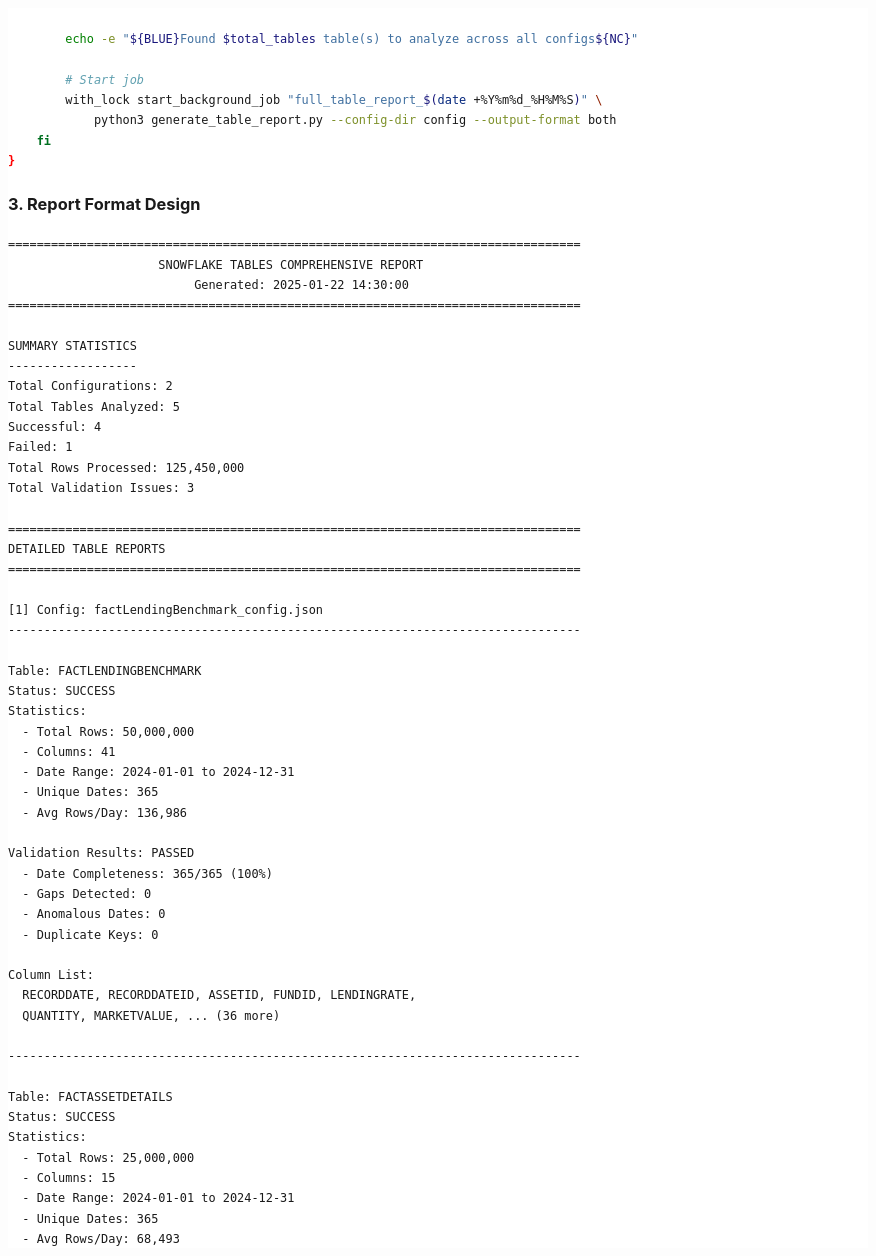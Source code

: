 ```bash
        
        echo -e "${BLUE}Found $total_tables table(s) to analyze across all configs${NC}"
        
        # Start job
        with_lock start_background_job "full_table_report_$(date +%Y%m%d_%H%M%S)" \
            python3 generate_table_report.py --config-dir config --output-format both
    fi
}
```

### 3. Report Format Design

```
================================================================================
                     SNOWFLAKE TABLES COMPREHENSIVE REPORT
                          Generated: 2025-01-22 14:30:00
================================================================================

SUMMARY STATISTICS
------------------
Total Configurations: 2
Total Tables Analyzed: 5
Successful: 4
Failed: 1
Total Rows Processed: 125,450,000
Total Validation Issues: 3

================================================================================
DETAILED TABLE REPORTS
================================================================================

[1] Config: factLendingBenchmark_config.json
--------------------------------------------------------------------------------

Table: FACTLENDINGBENCHMARK
Status: SUCCESS
Statistics:
  - Total Rows: 50,000,000
  - Columns: 41
  - Date Range: 2024-01-01 to 2024-12-31
  - Unique Dates: 365
  - Avg Rows/Day: 136,986

Validation Results: PASSED
  - Date Completeness: 365/365 (100%)
  - Gaps Detected: 0
  - Anomalous Dates: 0
  - Duplicate Keys: 0
  
Column List:
  RECORDDATE, RECORDDATEID, ASSETID, FUNDID, LENDINGRATE, 
  QUANTITY, MARKETVALUE, ... (36 more)

--------------------------------------------------------------------------------

Table: FACTASSETDETAILS
Status: SUCCESS
Statistics:
  - Total Rows: 25,000,000
  - Columns: 15
  - Date Range: 2024-01-01 to 2024-12-31
  - Unique Dates: 365
  - Avg Rows/Day: 68,493
```